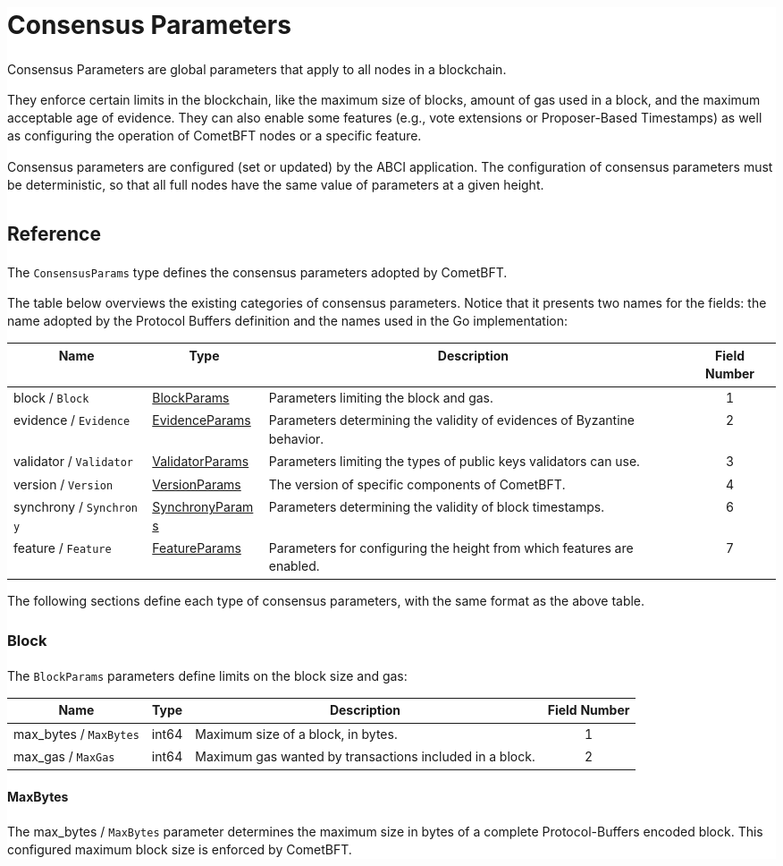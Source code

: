 # Consensus Parameters

Consensus Parameters are global parameters that apply to all nodes in a blockchain.

They enforce certain limits in the blockchain, like the maximum size of blocks,
amount of gas used in a block, and the maximum acceptable age of evidence.
They can also enable some features (e.g., vote extensions or Proposer-Based
Timestamps) as well as configuring the operation of CometBFT nodes or a
specific feature.

Consensus parameters are configured (set or updated) by the ABCI application.
The configuration of consensus parameters must be deterministic, so that
all full nodes have the same value of parameters at a given height.


## Reference

The `ConsensusParams` type defines the consensus parameters adopted by CometBFT.

The table below overviews the existing categories of consensus parameters.
Notice that it presents two names for the fields: the name adopted by the
Protocol Buffers definition and the names used in the Go implementation:

| Name                    | Type                           | Description                                                             | Field Number |
|-------------------------|--------------------------------|-------------------------------------------------------------------------|:------------:|
| block / `Block`         | [BlockParams](#block)          | Parameters limiting the block and gas.                                  | 1            |
| evidence / `Evidence`   | [EvidenceParams](#evidence)    | Parameters determining the validity of evidences of Byzantine behavior. | 2            |
| validator / `Validator` | [ValidatorParams](#validator)  | Parameters limiting the types of public keys validators can use.        | 3            |
| version   / `Version`   | [VersionParams](#version)      | The version of specific components of CometBFT.                         | 4            |
| synchrony / `Synchrony` | [SynchronyParams](#synchrony)  | Parameters determining the validity of block timestamps.                | 6            |
| feature / `Feature`     | [FeatureParams](#feature) | Parameters for configuring the height from which features are enabled.  | 7            |

The following sections define each type of consensus parameters, with the same format as the above table.

### Block

The `BlockParams` parameters define limits on the block size and gas:

| Name                   | Type  | Description                                             | Field Number |
|------------------------|-------|---------------------------------------------------------|:------------:|
| max_bytes / `MaxBytes` | int64 | Maximum size of a block, in bytes.                      | 1            |
| max_gas / `MaxGas`     | int64 | Maximum gas wanted by transactions included in a block. | 2            |

#### MaxBytes

The max_bytes / `MaxBytes` parameter determines the maximum size in bytes of a
complete Protocol-Buffers encoded block.
This configured maximum block size is enforced by CometBFT.
